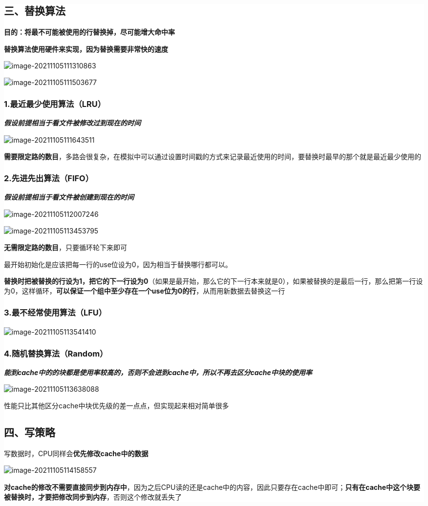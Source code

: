 
## 三、替换算法

**目的：将最不可能被使用的行替换掉，尽可能增大命中率**

**替换算法使用硬件来实现，因为替换需要非常快的速度**

![image-20211105111310863](https://screen-shot.obs.cn-north-4.myhuaweicloud.com/image-20211105111310863.png)

![image-20211105111503677](https://screen-shot.obs.cn-north-4.myhuaweicloud.com/image-20211105111503677.png)

### 1.最近最少使用算法（LRU）

***假设前提相当于看文件被修改过到现在的时间***

![image-20211105111643511](https://screen-shot.obs.cn-north-4.myhuaweicloud.com/image-20211105111643511.png)

**需要限定路的数目**，多路会很复杂，在模拟中可以通过设置时间戳的方式来记录最近使用的时间，要替换时最早的那个就是最近最少使用的

### 2.先进先出算法（FIFO）

***假设前提相当于看文件被创建到现在的时间***

![image-20211105112007246](https://screen-shot.obs.cn-north-4.myhuaweicloud.com/image-20211105112007246.png)

![image-20211105113453795](https://screen-shot.obs.cn-north-4.myhuaweicloud.com/image-20211105113453795.png)

**无需限定路的数目**，只要循环轮下来即可

最开始初始化是应该把每一行的use位设为0，因为相当于替换哪行都可以。

**替换时把被替换的行设为1，把它的下一行设为0**（如果是最开始，那么它的下一行本来就是0），如果被替换的是最后一行，那么把第一行设为0，这样循环，**可以保证一个组中至少存在一个use位为0的行**，从而用新数据去替换这一行

### 3.最不经常使用算法（LFU）

![image-20211105113541410](https://screen-shot.obs.cn-north-4.myhuaweicloud.com/image-20211105113541410.png)

### 4.随机替换算法（Random）

***能到cache中的的块都是使用率较高的，否则不会进到cache中，所以不再去区分cache中块的使用率***

![image-20211105113638088](https://screen-shot.obs.cn-north-4.myhuaweicloud.com/image-20211105113638088.png)

性能只比其他区分cache中块优先级的差一点点，但实现起来相对简单很多

## 四、写策略

写数据时，CPU同样会**优先修改cache中的数据**

![image-20211105114158557](https://screen-shot.obs.cn-north-4.myhuaweicloud.com/image-20211105114158557.png)

**对cache的修改不需要直接同步到内存中**，因为之后CPU读的还是cache中的内容，因此只要存在cache中即可；**只有在cache中这个块要被替换时，才要把修改同步到内存**，否则这个修改就丢失了
